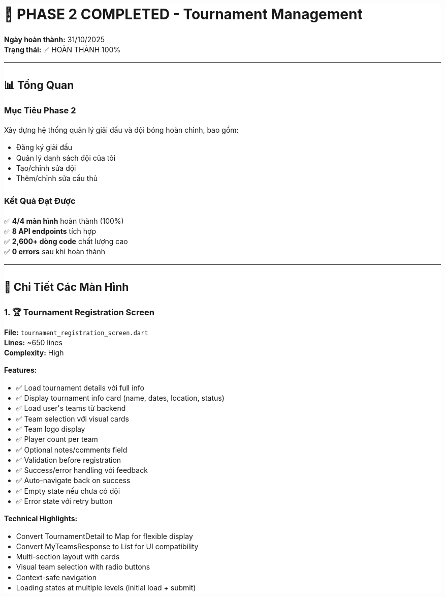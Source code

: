# 🎉 PHASE 2 COMPLETED - Tournament Management

**Ngày hoàn thành:** 31/10/2025  
**Trạng thái:** ✅ HOÀN THÀNH 100%

---

## 📊 Tổng Quan

### Mục Tiêu Phase 2
Xây dựng hệ thống quản lý giải đấu và đội bóng hoàn chỉnh, bao gồm:
- Đăng ký giải đấu
- Quản lý danh sách đội của tôi
- Tạo/chỉnh sửa đội
- Thêm/chỉnh sửa cầu thủ

### Kết Quả Đạt Được
✅ **4/4 màn hình** hoàn thành (100%)  
✅ **8 API endpoints** tích hợp  
✅ **2,600+ dòng code** chất lượng cao  
✅ **0 errors** sau khi hoàn thành

---

## 🎯 Chi Tiết Các Màn Hình

### 1. 🏆 Tournament Registration Screen
**File:** `tournament_registration_screen.dart`  
**Lines:** ~650 lines  
**Complexity:** High

**Features:**
- ✅ Load tournament details với full info
- ✅ Display tournament info card (name, dates, location, status)
- ✅ Load user's teams từ backend
- ✅ Team selection với visual cards
- ✅ Team logo display
- ✅ Player count per team
- ✅ Optional notes/comments field
- ✅ Validation before registration
- ✅ Success/error handling với feedback
- ✅ Auto-navigate back on success
- ✅ Empty state nếu chưa có đội
- ✅ Error state với retry button

**Technical Highlights:**
- Convert TournamentDetail to Map for flexible display
- Convert MyTeamsResponse to List<Map> for UI compatibility
- Multi-section layout with cards
- Visual team selection with radio buttons
- Context-safe navigation
- Loading states at multiple levels (initial load + submit)
